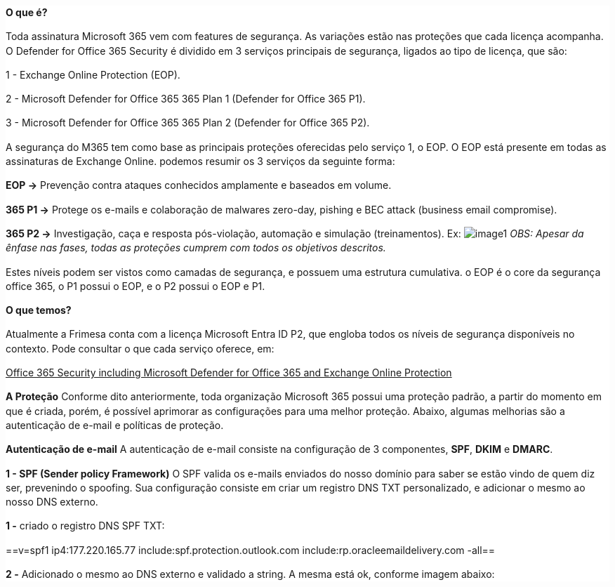 **O que é?**

Toda assinatura Microsoft 365 vem com features de segurança. As variações estão nas proteções que cada licença acompanha. O Defender for Office 365 Security é dividido em 3 serviços principais de segurança, ligados ao tipo de licença, que são:

1 - Exchange Online Protection (EOP).

2 - Microsoft Defender for Office 365 365 Plan 1 (Defender for Office 365 P1).

3 - Microsoft Defender for Office 365 365 Plan 2 (Defender for Office 365 P2).

A segurança do M365 tem como base as principais proteções oferecidas pelo serviço 1, o EOP. O EOP está presente em todas as assinaturas de Exchange Online. podemos resumir os 3 serviços da seguinte forma:

**EOP →** Prevenção contra ataques conhecidos amplamente e baseados em volume.

**365 P1 →** Protege os e-mails e colaboração de malwares zero-day, pishing e BEC attack (business email compromise).

**365 P2 →** Investigação, caça e resposta pós-violação, automação e simulação (treinamentos).
Ex:
![image1](../../../../_resources/image1.jpeg)
*OBS: Apesar da ênfase nas fases, todas as proteções cumprem com todos os objetivos descritos.*

Estes níveis podem ser vistos como camadas de segurança, e possuem uma estrutura cumulativa. o EOP é o core da segurança office 365, o P1 possui o EOP, e o P2 possui o EOP e P1.

**O que temos?**

Atualmente a Frimesa conta com a licença Microsoft Entra ID P2, que engloba todos os níveis de segurança disponíveis no contexto.
Pode consultar o que cada serviço oferece, em:

[Office 365 Security including Microsoft Defender for Office 365 and Exchange Online Protection](https://learn.microsoft.com/en-us/microsoft-365/security/office-365-security/mdo-security-comparison?view=o365-worldwide#the-microsoft-365-security-ladder-from-eop-to-defender-for-office-365)

**A Proteção**
Conforme dito anteriormente, toda organização Microsoft 365 possui uma proteção padrão, a partir do momento em que é criada, porém, é possível aprimorar as configurações para uma melhor proteção. Abaixo, algumas melhorias são a autenticação de e-mail e políticas de proteção.

**Autenticação de e-mail**
A autenticação de e-mail consiste na configuração de 3 componentes, **SPF**, **DKIM** e **DMARC**.

**1 - SPF (Sender policy Framework)**
O SPF valida os e-mails enviados do nosso domínio para saber se estão vindo de quem diz ser, prevenindo o spoofing. Sua configuração consiste em criar um registro DNS TXT personalizado, e adicionar o mesmo ao nosso DNS externo.

**1 -** criado o registro DNS SPF TXT:

==v=spf1 ip4:177.220.165.77 include:spf.protection.outlook.com include:rp.oracleemaildelivery.com -all==

**2 -** Adicionado o mesmo ao DNS externo e validado a string. A mesma está ok, conforme imagem abaixo:
